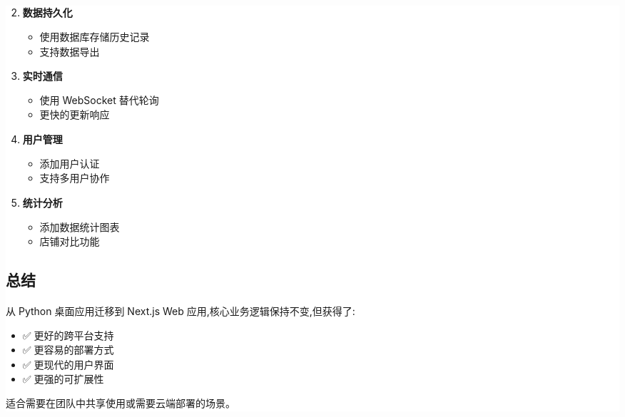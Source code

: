 2. **数据持久化**
   - 使用数据库存储历史记录
   - 支持数据导出

3. **实时通信**
   - 使用 WebSocket 替代轮询
   - 更快的更新响应

4. **用户管理**
   - 添加用户认证
   - 支持多用户协作

5. **统计分析**
   - 添加数据统计图表
   - 店铺对比功能

## 总结

从 Python 桌面应用迁移到 Next.js Web 应用,核心业务逻辑保持不变,但获得了:
- ✅ 更好的跨平台支持
- ✅ 更容易的部署方式
- ✅ 更现代的用户界面
- ✅ 更强的可扩展性

适合需要在团队中共享使用或需要云端部署的场景。
